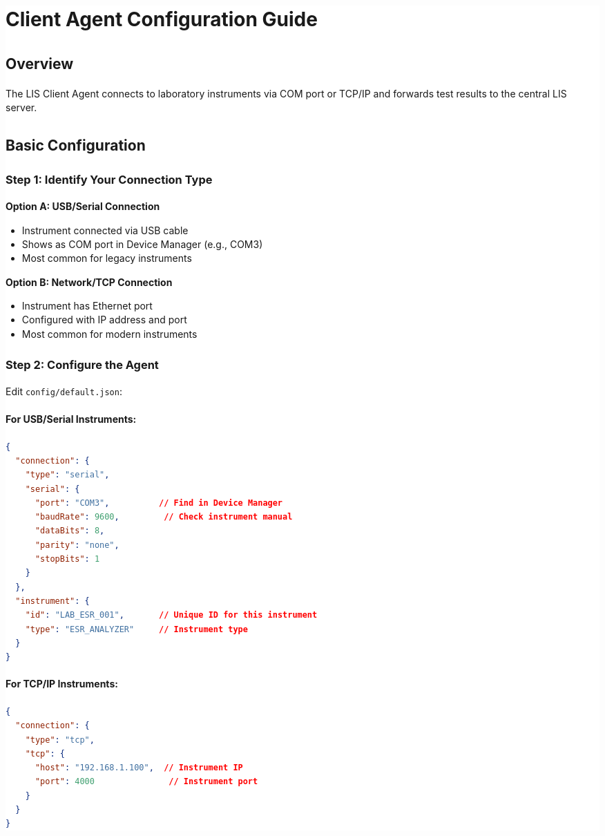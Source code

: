 # Client Agent Configuration Guide

## Overview

The LIS Client Agent connects to laboratory instruments via COM port or TCP/IP and forwards test results to the central LIS server.

## Basic Configuration

### Step 1: Identify Your Connection Type

**Option A: USB/Serial Connection**
- Instrument connected via USB cable
- Shows as COM port in Device Manager (e.g., COM3)
- Most common for legacy instruments

**Option B: Network/TCP Connection**
- Instrument has Ethernet port
- Configured with IP address and port
- Most common for modern instruments

### Step 2: Configure the Agent

Edit `config/default.json`:

#### For USB/Serial Instruments:

```json
{
  "connection": {
    "type": "serial",
    "serial": {
      "port": "COM3",          // Find in Device Manager
      "baudRate": 9600,         // Check instrument manual
      "dataBits": 8,
      "parity": "none",
      "stopBits": 1
    }
  },
  "instrument": {
    "id": "LAB_ESR_001",       // Unique ID for this instrument
    "type": "ESR_ANALYZER"     // Instrument type
  }
}
```

#### For TCP/IP Instruments:

```json
{
  "connection": {
    "type": "tcp",
    "tcp": {
      "host": "192.168.1.100",  // Instrument IP
      "port": 4000               // Instrument port
    }
  }
}
```
